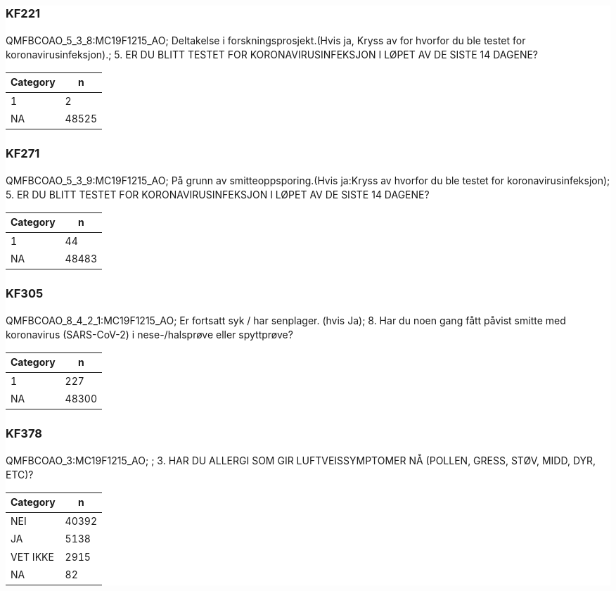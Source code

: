 
### KF221
QMFBCOAO_5_3_8:MC19F1215_AO; Deltakelse i forskningsprosjekt.(Hvis ja, Kryss av for hvorfor du ble testet for koronavirusinfeksjon).; 5. ER DU BLITT TESTET FOR KORONAVIRUSINFEKSJON I LØPET AV DE SISTE 14 DAGENE?


| Category | n |
| -------- | - |
| 1 | 2 |
| NA | 48525 |


### KF271
QMFBCOAO_5_3_9:MC19F1215_AO; På grunn av smitteoppsporing.(Hvis ja:Kryss av hvorfor du ble testet for koronavirusinfeksjon); 5. ER DU BLITT TESTET FOR KORONAVIRUSINFEKSJON I LØPET AV DE SISTE 14 DAGENE?


| Category | n |
| -------- | - |
| 1 | 44 |
| NA | 48483 |


### KF305
QMFBCOAO_8_4_2_1:MC19F1215_AO; Er fortsatt syk / har senplager. (hvis Ja); 8. Har du noen gang fått påvist smitte med koronavirus (SARS-CoV-2) i nese-/halsprøve eller spyttprøve?


| Category | n |
| -------- | - |
| 1 | 227 |
| NA | 48300 |


### KF378
QMFBCOAO_3:MC19F1215_AO; ; 3. HAR DU ALLERGI SOM GIR LUFTVEISSYMPTOMER NÅ (POLLEN, GRESS, STØV, MIDD, DYR, ETC)?


| Category | n |
| -------- | - |
| NEI | 40392 |
| JA | 5138 |
| VET IKKE | 2915 |
| NA | 82 |

